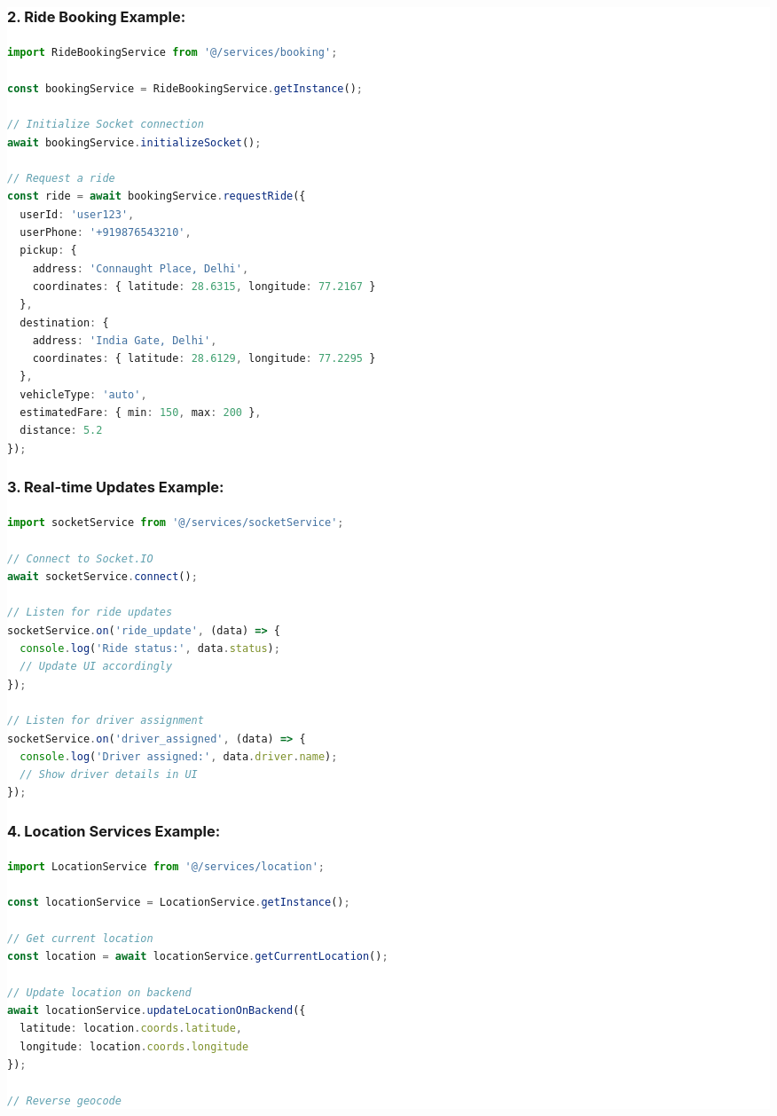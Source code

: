 ### **2. Ride Booking Example:**
```typescript
import RideBookingService from '@/services/booking';

const bookingService = RideBookingService.getInstance();

// Initialize Socket connection
await bookingService.initializeSocket();

// Request a ride
const ride = await bookingService.requestRide({
  userId: 'user123',
  userPhone: '+919876543210',
  pickup: {
    address: 'Connaught Place, Delhi',
    coordinates: { latitude: 28.6315, longitude: 77.2167 }
  },
  destination: {
    address: 'India Gate, Delhi', 
    coordinates: { latitude: 28.6129, longitude: 77.2295 }
  },
  vehicleType: 'auto',
  estimatedFare: { min: 150, max: 200 },
  distance: 5.2
});
```

### **3. Real-time Updates Example:**
```typescript
import socketService from '@/services/socketService';

// Connect to Socket.IO
await socketService.connect();

// Listen for ride updates
socketService.on('ride_update', (data) => {
  console.log('Ride status:', data.status);
  // Update UI accordingly
});

// Listen for driver assignment
socketService.on('driver_assigned', (data) => {
  console.log('Driver assigned:', data.driver.name);
  // Show driver details in UI
});
```

### **4. Location Services Example:**
```typescript
import LocationService from '@/services/location';

const locationService = LocationService.getInstance();

// Get current location
const location = await locationService.getCurrentLocation();

// Update location on backend
await locationService.updateLocationOnBackend({
  latitude: location.coords.latitude,
  longitude: location.coords.longitude
});

// Reverse geocode
```